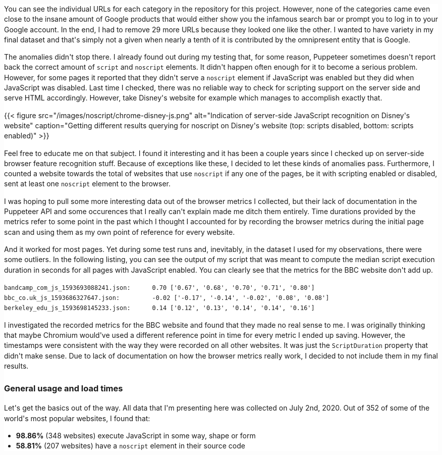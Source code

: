 You can see the individual URLs for each category in the repository for this project. However, none of the categories came even close to the insane amount of Google products that would either show you the infamous search bar or prompt you to log in to your Google account. In the end, I had to remove 29 more URLs because they looked one like the other. I wanted to have variety in my final dataset and that's simply not a given when nearly a tenth of it is contributed by the omnipresent entity that is Google.

The anomalies didn't stop there. I already found out during my testing that, for some reason, Puppeteer sometimes doesn't report back the correct amount of `script` and `noscript` elements. It didn't happen often enough for it to become a serious problem. However, for some pages it reported that they didn't serve a `noscript` element if JavaScript was enabled but they did when JavaScript was disabled. Last time I checked, there was no reliable way to check for scripting support on the server side and serve HTML accordingly. However, take Disney's website for example which manages to accomplish exactly that. 

{{< figure src="/images/noscript/chrome-disney-js.png" alt="Indication of server-side JavaScript recognition on Disney's website" caption="Getting different results querying for noscript on Disney's website (top: scripts disabled, bottom: scripts enabled)" >}}

Feel free to educate me on that subject. I found it interesting and it has been a couple years since I checked up on server-side browser feature recognition stuff. Because of exceptions like these, I decided to let these kinds of anomalies pass. Furthermore, I counted a website towards the total of websites that use `noscript` if any one of the pages, be it with scripting enabled or disabled, sent at least one `noscript` element to the browser.

I was hoping to pull some more interesting data out of the browser metrics I collected, but their lack of documentation in the Puppeteer API and some occurences that I really can't explain made me ditch them entirely. Time durations provided by the metrics refer to some point in the past which I thought I accounted for by recording the browser metrics during the initial page scan and using them as my own point of reference for every website.

And it worked for most pages. Yet during some test runs and, inevitably, in the dataset I used for my observations, there were some outliers. In the following listing, you can see the output of my script that was meant to compute the median script execution duration in seconds for all pages with JavaScript enabled. You can clearly see that the metrics for the BBC website don't add up.

```text
bandcamp_com_js_1593693088241.json:      0.70 ['0.67', '0.68', '0.70', '0.71', '0.80']
bbc_co.uk_js_1593686327647.json:         -0.02 ['-0.17', '-0.14', '-0.02', '0.08', '0.08']
berkeley_edu_js_1593698145233.json:      0.14 ['0.12', '0.13', '0.14', '0.14', '0.16']
```

I investigated the recorded metrics for the BBC website and found that they made no real sense to me. I was originally thinking that maybe Chromium would've used a different reference point in time for every metric I ended up saving. However, the timestamps were consistent with the way they were recorded on all other websites. It was just the `ScriptDuration` property that didn't make sense. Due to lack of documentation on how the browser metrics really work, I decided to not include them in my final results.

### General usage and load times

Let's get the basics out of the way. All data that I'm presenting here was collected on July 2nd, 2020. Out of 352 of some of the world's most popular websites, I found that:

* **98.86%** (348 websites) execute JavaScript in some way, shape or form
* **58.81%** (207 websites) have a `noscript` element in their source code
